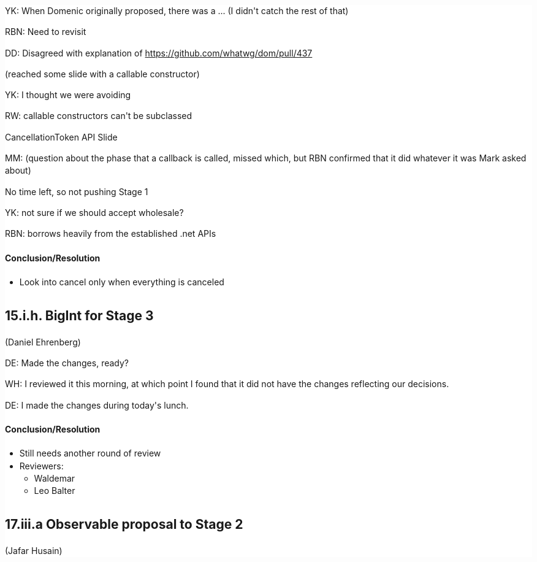 


YK: When Domenic originally proposed, there was a ... (I didn't catch the rest of that)

RBN: Need to revisit




DD: Disagreed with explanation of https://github.com/whatwg/dom/pull/437


(reached some slide with a callable constructor)

YK: I thought we were avoiding 

RW: callable constructors can't be subclassed



CancellationToken API Slide


MM: (question about the phase that a callback is called, missed which, but RBN confirmed that it did whatever it was Mark asked about)

No time left, so not pushing Stage 1

YK: not sure if we should accept wholesale?

RBN: borrows heavily from the established .net APIs



#### Conclusion/Resolution

- Look into cancel only when everything is canceled




## 15.i.h. BigInt for Stage 3 

(Daniel Ehrenberg)

DE: Made the changes, ready?

WH: I reviewed it this morning, at which point I found that it did not have the changes reflecting our decisions.

DE: I made the changes during today's lunch.

#### Conclusion/Resolution

- Still needs another round of review
- Reviewers:
    - Waldemar
    - Leo Balter


## 17.iii.a Observable proposal to Stage 2

(Jafar Husain)
